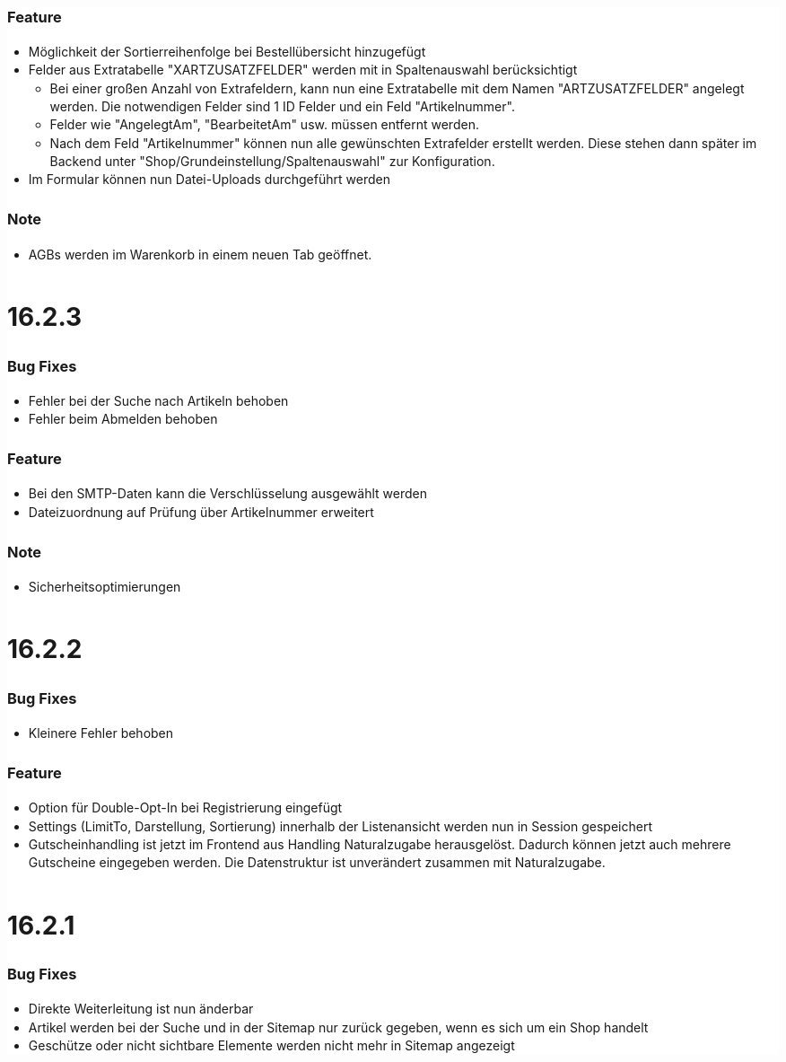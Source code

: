 ### Feature
* Möglichkeit der Sortierreihenfolge bei Bestellübersicht hinzugefügt
* Felder aus Extratabelle "XARTZUSATZFELDER" werden mit in Spaltenauswahl berücksichtigt
    * Bei einer großen Anzahl von Extrafeldern, kann nun eine Extratabelle mit dem Namen "ARTZUSATZFELDER" angelegt werden. Die notwendigen Felder sind 1 ID Felder und ein Feld "Artikelnummer". 
    * Felder wie "AngelegtAm", "BearbeitetAm" usw. müssen entfernt werden.
    * Nach dem Feld "Artikelnummer" können nun alle gewünschten Extrafelder erstellt werden. Diese stehen dann später im Backend unter "Shop/Grundeinstellung/Spaltenauswahl" zur Konfiguration. 
* Im Formular können nun Datei-Uploads durchgeführt werden

### Note
* AGBs werden im Warenkorb in einem neuen Tab geöffnet.

# 16.2.3
### Bug Fixes
* Fehler bei der Suche nach Artikeln behoben
* Fehler beim Abmelden behoben

### Feature
* Bei den SMTP-Daten kann die Verschlüsselung ausgewählt werden
* Dateizuordnung auf Prüfung über Artikelnummer erweitert

### Note
* Sicherheitsoptimierungen

# 16.2.2
### Bug Fixes
* Kleinere Fehler behoben

### Feature
* Option für Double-Opt-In bei Registrierung eingefügt
* Settings (LimitTo, Darstellung, Sortierung) innerhalb der Listenansicht werden nun in Session gespeichert
* Gutscheinhandling ist jetzt im Frontend aus Handling Naturalzugabe herausgelöst. Dadurch können jetzt auch mehrere Gutscheine eingegeben werden. Die Datenstruktur ist unverändert zusammen mit Naturalzugabe.

# 16.2.1
### Bug Fixes
* Direkte Weiterleitung ist nun änderbar
* Artikel werden bei der Suche und in der Sitemap nur zurück gegeben, wenn es sich um ein Shop handelt
* Geschütze oder nicht sichtbare Elemente werden nicht mehr in Sitemap angezeigt
